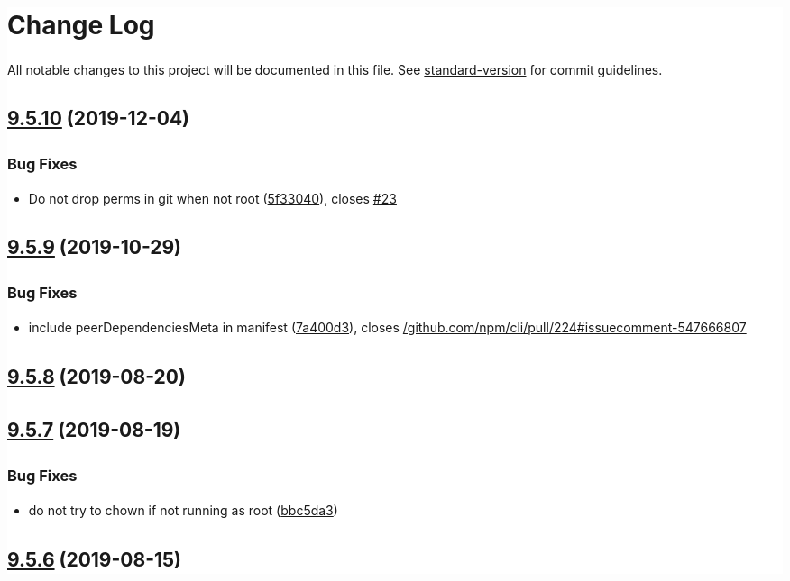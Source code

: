 # Change Log

All notable changes to this project will be documented in this file. See [standard-version](https://github.com/conventional-changelog/standard-version) for commit guidelines.

<a name="9.5.10"></a>
## [9.5.10](https://github.com/npm/pacote/compare/v9.5.9...v9.5.10) (2019-12-04)


### Bug Fixes

* Do not drop perms in git when not root ([5f33040](https://github.com/npm/pacote/commit/5f33040)), closes [#23](https://github.com/npm/pacote/issues/23)



<a name="9.5.9"></a>
## [9.5.9](https://github.com/npm/pacote/compare/v9.5.8...v9.5.9) (2019-10-29)


### Bug Fixes

* include peerDependenciesMeta in manifest ([7a400d3](https://github.com/npm/pacote/commit/7a400d3)), closes [/github.com/npm/cli/pull/224#issuecomment-547666807](https://github.com//github.com/npm/cli/pull/224/issues/issuecomment-547666807)



<a name="9.5.8"></a>
## [9.5.8](https://github.com/npm/pacote/compare/v9.5.7...v9.5.8) (2019-08-20)



<a name="9.5.7"></a>
## [9.5.7](https://github.com/npm/pacote/compare/v9.5.6...v9.5.7) (2019-08-19)


### Bug Fixes

* do not try to chown if not running as root ([bbc5da3](https://github.com/npm/pacote/commit/bbc5da3))



<a name="9.5.6"></a>
## [9.5.6](https://github.com/npm/pacote/compare/v9.5.5...v9.5.6) (2019-08-15)


